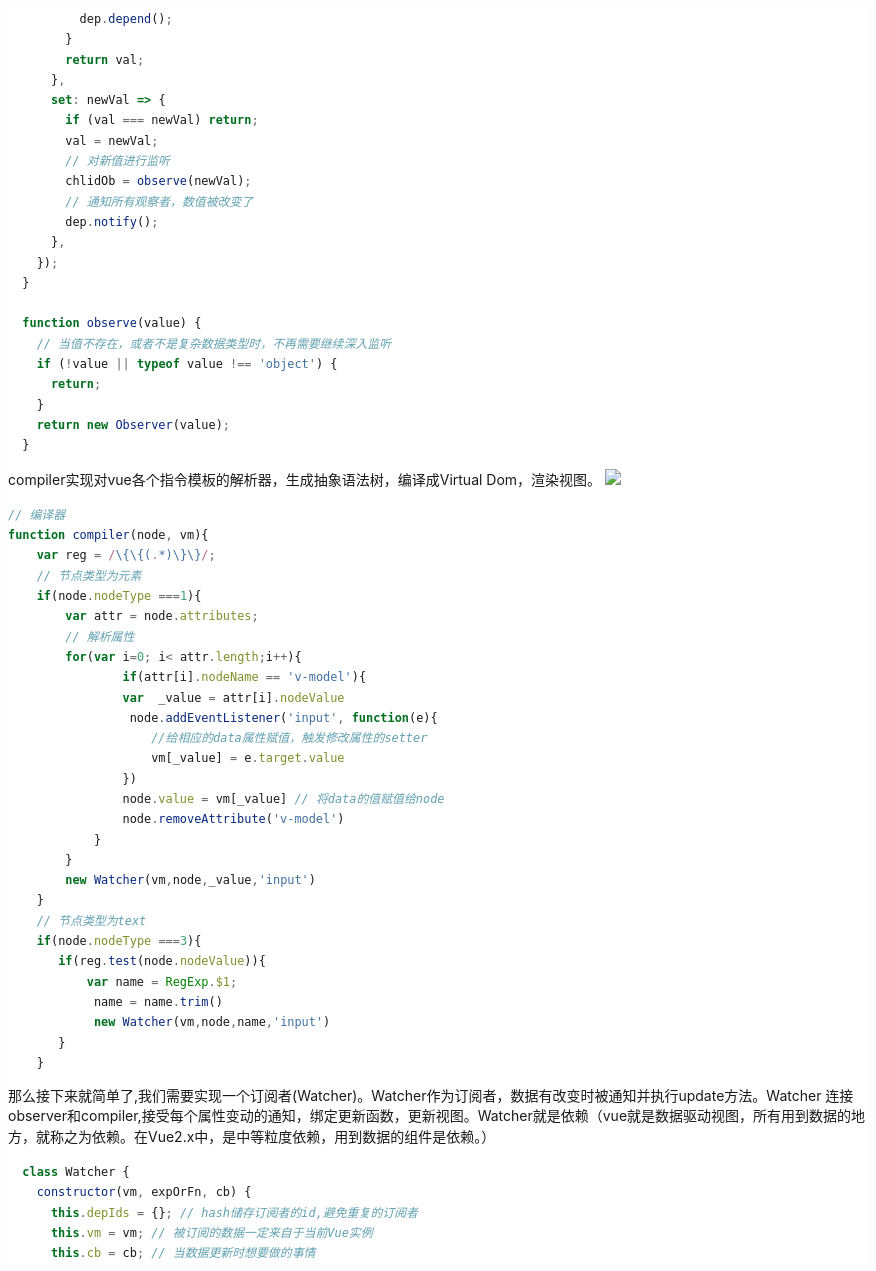 ```js
          dep.depend();
        }
        return val;
      },
      set: newVal => {
        if (val === newVal) return;
        val = newVal;
        // 对新值进行监听
        chlidOb = observe(newVal);
        // 通知所有观察者，数值被改变了
        dep.notify();
      },
    });
  }

  function observe(value) {
    // 当值不存在，或者不是复杂数据类型时，不再需要继续深入监听
    if (!value || typeof value !== 'object') {
      return;
    }
    return new Observer(value);
  }
```
compiler实现对vue各个指令模板的解析器，生成抽象语法树，编译成Virtual Dom，渲染视图。
![](https://output66.oss-cn-beijing.aliyuncs.com/img/20211230195727.png)
```js
// 编译器
function compiler(node, vm){
    var reg = /\{\{(.*)\}\}/;
    // 节点类型为元素
    if(node.nodeType ===1){
        var attr = node.attributes;
        // 解析属性
        for(var i=0; i< attr.length;i++){
                if(attr[i].nodeName == 'v-model'){
                var  _value = attr[i].nodeValue
                 node.addEventListener('input', function(e){
                    //给相应的data属性赋值，触发修改属性的setter
                    vm[_value] = e.target.value
                })
                node.value = vm[_value] // 将data的值赋值给node
                node.removeAttribute('v-model')
            }
        }
        new Watcher(vm,node,_value,'input')
    }
    // 节点类型为text
    if(node.nodeType ===3){
       if(reg.test(node.nodeValue)){
           var name = RegExp.$1; 
            name = name.trim()
            new Watcher(vm,node,name,'input')
       }
    }
```
那么接下来就简单了,我们需要实现一个订阅者(Watcher)。Watcher作为订阅者，数据有改变时被通知并执行update方法。Watcher 连接observer和compiler,接受每个属性变动的通知，绑定更新函数，更新视图。Watcher就是依赖（vue就是数据驱动视图，所有用到数据的地方，就称之为依赖。在Vue2.x中，是中等粒度依赖，用到数据的组件是依赖。）
```js
  class Watcher {
    constructor(vm, expOrFn, cb) {
      this.depIds = {}; // hash储存订阅者的id,避免重复的订阅者
      this.vm = vm; // 被订阅的数据一定来自于当前Vue实例
      this.cb = cb; // 当数据更新时想要做的事情
```